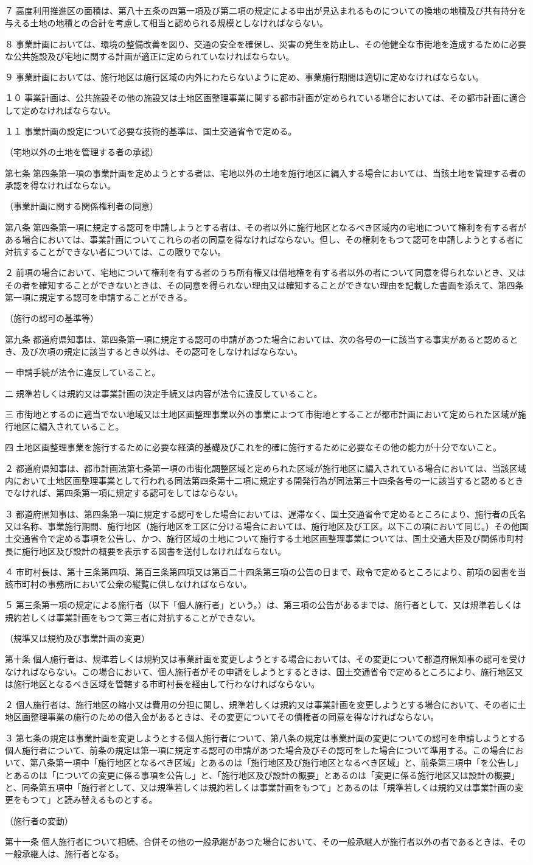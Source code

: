 ７ 高度利用推進区の面積は、第八十五条の四第一項及び第二項の規定による申出が見込まれるものについての換地の地積及び共有持分を与える土地の地積との合計を考慮して相当と認められる規模としなければならない。

８ 事業計画においては、環境の整備改善を図り、交通の安全を確保し、災害の発生を防止し、その他健全な市街地を造成するために必要な公共施設及び宅地に関する計画が適正に定められていなければならない。

９ 事業計画においては、施行地区は施行区域の内外にわたらないように定め、事業施行期間は適切に定めなければならない。

１０ 事業計画は、公共施設その他の施設又は土地区画整理事業に関する都市計画が定められている場合においては、その都市計画に適合して定めなければならない。

１１ 事業計画の設定について必要な技術的基準は、国土交通省令で定める。

（宅地以外の土地を管理する者の承認）

第七条 第四条第一項の事業計画を定めようとする者は、宅地以外の土地を施行地区に編入する場合においては、当該土地を管理する者の承認を得なければならない。

（事業計画に関する関係権利者の同意）

第八条 第四条第一項に規定する認可を申請しようとする者は、その者以外に施行地区となるべき区域内の宅地について権利を有する者がある場合においては、事業計画についてこれらの者の同意を得なければならない。但し、その権利をもつて認可を申請しようとする者に対抗することができない者については、この限りでない。

２ 前項の場合において、宅地について権利を有する者のうち所有権又は借地権を有する者以外の者について同意を得られないとき、又はその者を確知することができないときは、その同意を得られない理由又は確知することができない理由を記載した書面を添えて、第四条第一項に規定する認可を申請することができる。

（施行の認可の基準等）

第九条 都道府県知事は、第四条第一項に規定する認可の申請があつた場合においては、次の各号の一に該当する事実があると認めるとき、及び次項の規定に該当するとき以外は、その認可をしなければならない。

一 申請手続が法令に違反していること。

二 規準若しくは規約又は事業計画の決定手続又は内容が法令に違反していること。

三 市街地とするのに適当でない地域又は土地区画整理事業以外の事業によつて市街地とすることが都市計画において定められた区域が施行地区に編入されていること。

四 土地区画整理事業を施行するために必要な経済的基礎及びこれを的確に施行するために必要なその他の能力が十分でないこと。

２ 都道府県知事は、都市計画法第七条第一項の市街化調整区域と定められた区域が施行地区に編入されている場合においては、当該区域内において土地区画整理事業として行われる同法第四条第十二項に規定する開発行為が同法第三十四条各号の一に該当すると認めるときでなければ、第四条第一項に規定する認可をしてはならない。

３ 都道府県知事は、第四条第一項に規定する認可をした場合においては、遅滞なく、国土交通省令で定めるところにより、施行者の氏名又は名称、事業施行期間、施行地区（施行地区を工区に分ける場合においては、施行地区及び工区。以下この項において同じ。）その他国土交通省令で定める事項を公告し、かつ、施行区域の土地について施行する土地区画整理事業については、国土交通大臣及び関係市町村長に施行地区及び設計の概要を表示する図書を送付しなければならない。

４ 市町村長は、第十三条第四項、第百三条第四項又は第百二十四条第三項の公告の日まで、政令で定めるところにより、前項の図書を当該市町村の事務所において公衆の縦覧に供しなければならない。

５ 第三条第一項の規定による施行者（以下「個人施行者」という。）は、第三項の公告があるまでは、施行者として、又は規準若しくは規約若しくは事業計画をもつて第三者に対抗することができない。

（規準又は規約及び事業計画の変更）

第十条 個人施行者は、規準若しくは規約又は事業計画を変更しようとする場合においては、その変更について都道府県知事の認可を受けなければならない。この場合において、個人施行者がその申請をしようとするときは、国土交通省令で定めるところにより、施行地区又は施行地区となるべき区域を管轄する市町村長を経由して行わなければならない。

２ 個人施行者は、施行地区の縮小又は費用の分担に関し、規準若しくは規約又は事業計画を変更しようとする場合において、その者に土地区画整理事業の施行のための借入金があるときは、その変更についてその債権者の同意を得なければならない。

３ 第七条の規定は事業計画を変更しようとする個人施行者について、第八条の規定は事業計画の変更についての認可を申請しようとする個人施行者について、前条の規定は第一項に規定する認可の申請があつた場合及びその認可をした場合について準用する。この場合において、第八条第一項中「施行地区となるべき区域」とあるのは「施行地区及び施行地区となるべき区域」と、前条第三項中「を公告し」とあるのは「についての変更に係る事項を公告し」と、「施行地区及び設計の概要」とあるのは「変更に係る施行地区又は設計の概要」と、同条第五項中「施行者として、又は規準若しくは規約若しくは事業計画をもつて」とあるのは「規準若しくは規約又は事業計画の変更をもつて」と読み替えるものとする。

（施行者の変動）

第十一条 個人施行者について相続、合併その他の一般承継があつた場合において、その一般承継人が施行者以外の者であるときは、その一般承継人は、施行者となる。
